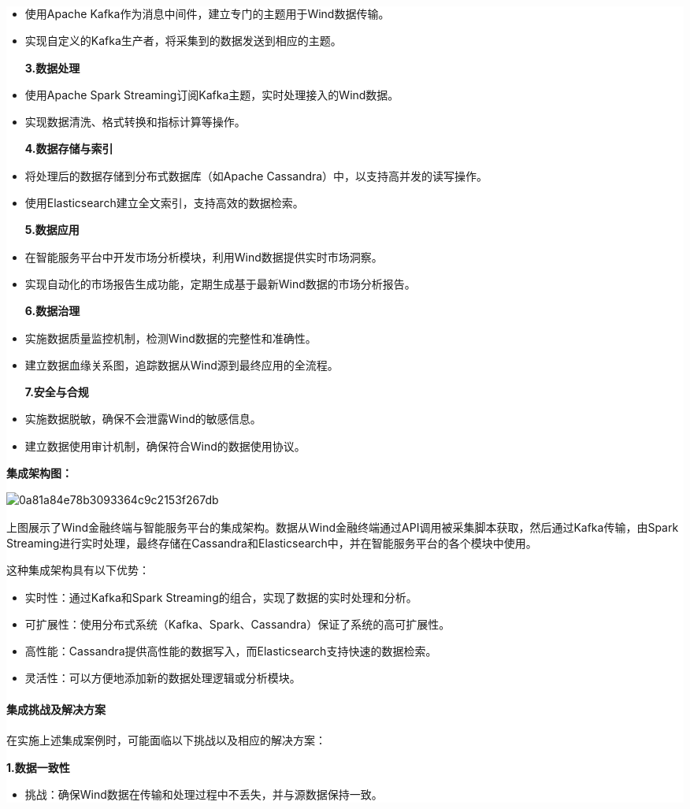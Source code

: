 - 使用Apache Kafka作为消息中间件，建立专门的主题用于Wind数据传输。

- 实现自定义的Kafka生产者，将采集到的数据发送到相应的主题。

  **3.数据处理**

- 使用Apache Spark Streaming订阅Kafka主题，实时处理接入的Wind数据。

- 实现数据清洗、格式转换和指标计算等操作。

  **4.数据存储与索引**

- 将处理后的数据存储到分布式数据库（如Apache
  Cassandra）中，以支持高并发的读写操作。

- 使用Elasticsearch建立全文索引，支持高效的数据检索。

  **5.数据应用**

- 在智能服务平台中开发市场分析模块，利用Wind数据提供实时市场洞察。

- 实现自动化的市场报告生成功能，定期生成基于最新Wind数据的市场分析报告。

  **6.数据治理**

- 实施数据质量监控机制，检测Wind数据的完整性和准确性。

- 建立数据血缘关系图，追踪数据从Wind源到最终应用的全流程。

  **7.安全与合规**

- 实施数据脱敏，确保不会泄露Wind的敏感信息。

- 建立数据使用审计机制，确保符合Wind的数据使用协议。

**集成架构图：**

<img
src="/Users/orienthong/Desktop/智能投行服务平台/可行性研究报告/可行性研究报告【最新】/images/media/image20.png"
style="width:6.05764in;height:3.79236in"
alt="0a81a84e78b3093364c9c2153f267db" />

上图展示了Wind金融终端与智能服务平台的集成架构。数据从Wind金融终端通过API调用被采集脚本获取，然后通过Kafka传输，由Spark
Streaming进行实时处理，最终存储在Cassandra和Elasticsearch中，并在智能服务平台的各个模块中使用。

这种集成架构具有以下优势：

- 实时性：通过Kafka和Spark Streaming的组合，实现了数据的实时处理和分析。

- 可扩展性：使用分布式系统（Kafka、Spark、Cassandra）保证了系统的高可扩展性。

- 高性能：Cassandra提供高性能的数据写入，而Elasticsearch支持快速的数据检索。

- 灵活性：可以方便地添加新的数据处理逻辑或分析模块。

#### 集成挑战及解决方案

在实施上述集成案例时，可能面临以下挑战以及相应的解决方案：

**1.数据一致性**

- 挑战：确保Wind数据在传输和处理过程中不丢失，并与源数据保持一致。
